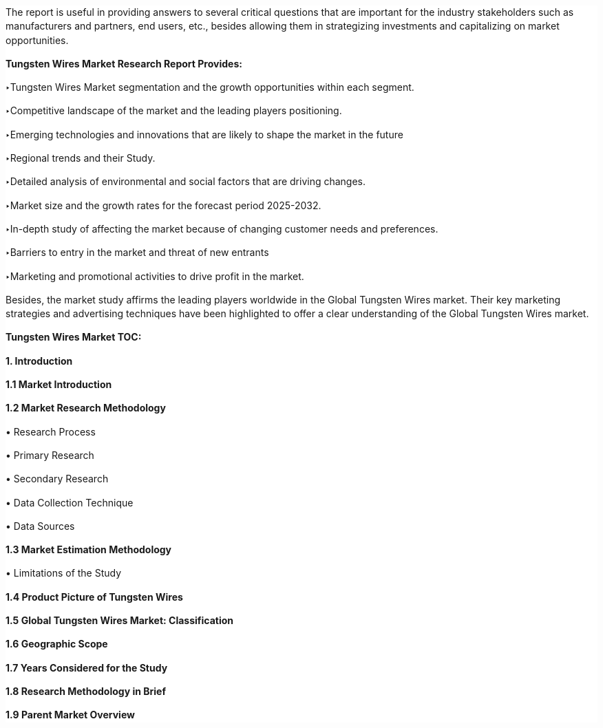 The report is useful in providing answers to several critical questions that are important for the industry stakeholders such as manufacturers and partners, end users, etc., besides allowing them in strategizing investments and capitalizing on market opportunities.

<strong>Tungsten Wires Market Research Report Provides:</strong>

<strong>‣</strong>Tungsten Wires Market segmentation and the growth opportunities within each segment.

<strong>‣</strong>Competitive landscape of the market and the leading players positioning.

<strong>‣</strong>Emerging technologies and innovations that are likely to shape the market in the future

<strong>‣</strong>Regional trends and their Study.

<strong>‣</strong>Detailed analysis of environmental and social factors that are driving changes.

<strong>‣</strong>Market size and the growth rates for the forecast period 2025-2032.

<strong>‣</strong>In-depth study of affecting the market because of changing customer needs and preferences.

<strong>‣</strong>Barriers to entry in the market and threat of new entrants

<strong>‣</strong>Marketing and promotional activities to drive profit in the market.

Besides, the market study affirms the leading players worldwide in the Global Tungsten Wires market. Their key marketing strategies and advertising techniques have been highlighted to offer a clear understanding of the Global Tungsten Wires market.

<strong>Tungsten Wires Market TOC:</strong>

<strong>1. Introduction</strong>

<strong>1.1 Market Introduction</strong>

<strong>1.2 Market Research Methodology</strong>

• Research Process

• Primary Research

• Secondary Research

• Data Collection Technique

• Data Sources

<strong>1.3 Market Estimation Methodology</strong>

• Limitations of the Study

<strong>1.4 Product Picture of Tungsten Wires</strong>

<strong>1.5 Global Tungsten Wires Market: Classification</strong>

<strong>1.6 Geographic Scope</strong>

<strong>1.7 Years Considered for the Study</strong>

<strong>1.8 Research Methodology in Brief</strong>

<strong>1.9 Parent Market Overview</strong>
